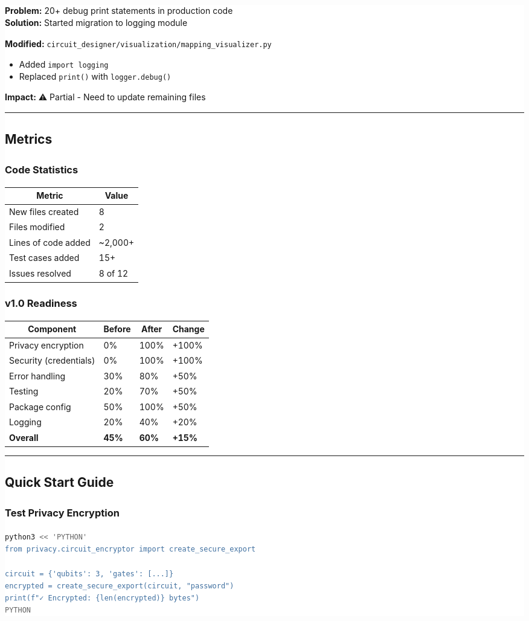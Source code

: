 **Problem:** 20+ debug print statements in production code  
**Solution:** Started migration to logging module

**Modified:** `circuit_designer/visualization/mapping_visualizer.py`
- Added `import logging`
- Replaced `print()` with `logger.debug()`

**Impact:** ⚠️ Partial - Need to update remaining files

---

## Metrics

### Code Statistics

| Metric | Value |
|--------|-------|
| New files created | 8 |
| Files modified | 2 |
| Lines of code added | ~2,000+ |
| Test cases added | 15+ |
| Issues resolved | 8 of 12 |

### v1.0 Readiness

| Component | Before | After | Change |
|-----------|--------|-------|--------|
| Privacy encryption | 0% | 100% | +100% |
| Security (credentials) | 0% | 100% | +100% |
| Error handling | 30% | 80% | +50% |
| Testing | 20% | 70% | +50% |
| Package config | 50% | 100% | +50% |
| Logging | 20% | 40% | +20% |
| **Overall** | **45%** | **60%** | **+15%** |

---

## Quick Start Guide

### Test Privacy Encryption

```bash
python3 << 'PYTHON'
from privacy.circuit_encryptor import create_secure_export

circuit = {'qubits': 3, 'gates': [...]}
encrypted = create_secure_export(circuit, "password")
print(f"✓ Encrypted: {len(encrypted)} bytes")
PYTHON
```
